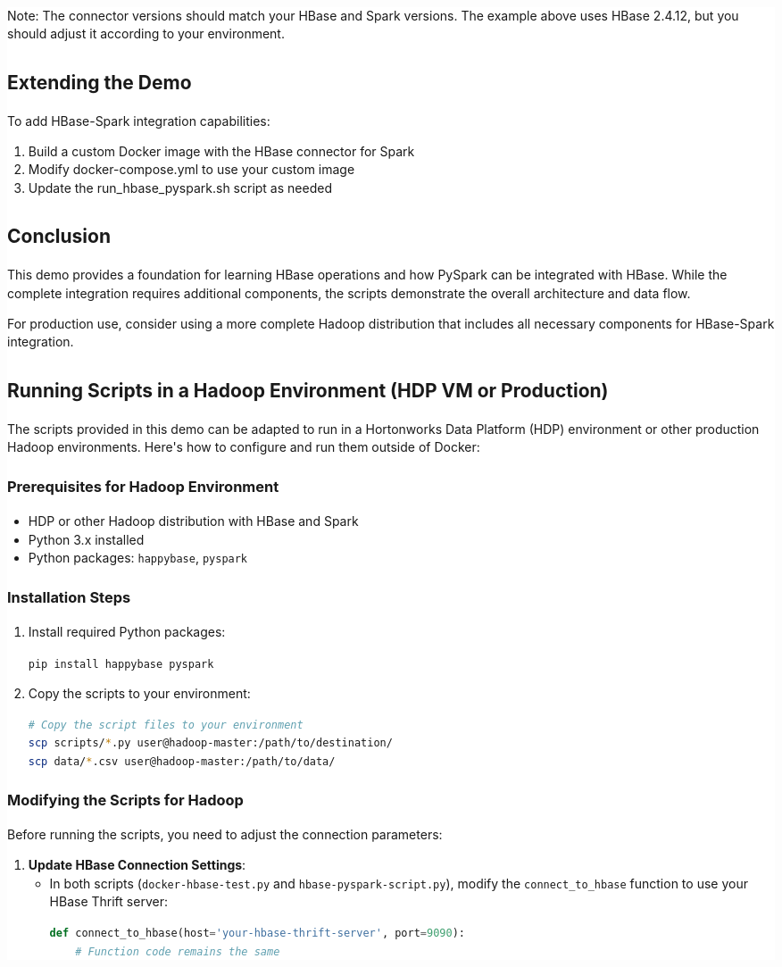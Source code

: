 Note: The connector versions should match your HBase and Spark versions. The example above uses HBase 2.4.12, but you should adjust it according to your environment.

## Extending the Demo

To add HBase-Spark integration capabilities:
1. Build a custom Docker image with the HBase connector for Spark
2. Modify docker-compose.yml to use your custom image
3. Update the run_hbase_pyspark.sh script as needed

## Conclusion

This demo provides a foundation for learning HBase operations and how PySpark can be integrated with HBase. While the complete integration requires additional components, the scripts demonstrate the overall architecture and data flow.

For production use, consider using a more complete Hadoop distribution that includes all necessary components for HBase-Spark integration.

## Running Scripts in a Hadoop Environment (HDP VM or Production)

The scripts provided in this demo can be adapted to run in a Hortonworks Data Platform (HDP) environment or other production Hadoop environments. Here's how to configure and run them outside of Docker:

### Prerequisites for Hadoop Environment

- HDP or other Hadoop distribution with HBase and Spark
- Python 3.x installed
- Python packages: `happybase`, `pyspark`

### Installation Steps

1. Install required Python packages:
   ```bash
   pip install happybase pyspark
   ```

2. Copy the scripts to your environment:
   ```bash
   # Copy the script files to your environment
   scp scripts/*.py user@hadoop-master:/path/to/destination/
   scp data/*.csv user@hadoop-master:/path/to/data/
   ```

### Modifying the Scripts for Hadoop

Before running the scripts, you need to adjust the connection parameters:

1. **Update HBase Connection Settings**:
   - In both scripts (`docker-hbase-test.py` and `hbase-pyspark-script.py`), modify the `connect_to_hbase` function to use your HBase Thrift server:
     ```python
     def connect_to_hbase(host='your-hbase-thrift-server', port=9090):
         # Function code remains the same
     ```
